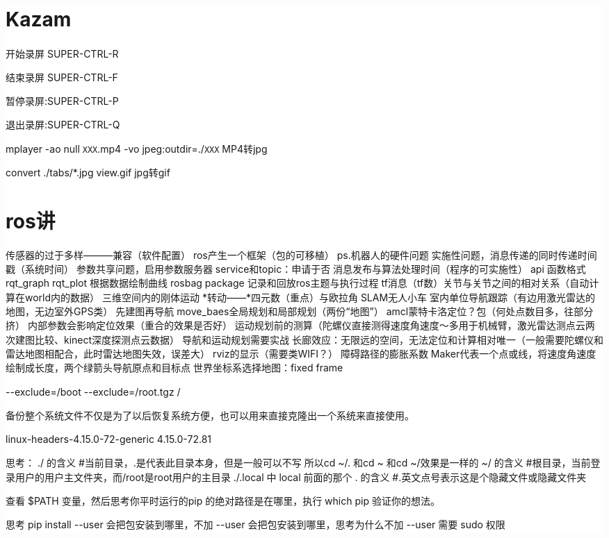 

# Kazam

  开始录屏 SUPER-CTRL-R

  结束录屏 SUPER-CTRL-F

  暂停录屏:SUPER-CTRL-P

  退出录屏:SUPER-CTRL-Q

  mplayer -ao null `XXX`.mp4 -vo jpeg:outdir=./`XXX` MP4转jpg

  convert ./tabs/*.jpg view.gif jpg转gif

# ros讲

  传感器的过于多样———兼容（软件配置）
  ros产生一个框架（包的可移植）
  ps.机器人的硬件问题
  实施性问题，消息传递的同时传递时间戳（系统时间）
  参数共享问题，启用参数服务器
  service和topic：申请于否
  消息发布与算法处理时间（程序的可实施性）
  api 函数格式 rqt_graph
  rqt_plot 根据数据绘制曲线
  rosbag package 记录和回放ros主题与执行过程
  tf消息（tf数）关节与关节之间的相对关系（自动计算在world内的数据）
  三维空间内的刚体运动 *转动——*四元数（重点）与欧拉角
  SLAM无人小车 室内单位导航跟踪（有边用激光雷达的地图，无边室外GPS类）
  先建图再导航
  move_baes全局规划和局部规划（两份“地图”）
  amcl蒙特卡洛定位？包（何处点数目多，往部分挤） 内部参数会影响定位效果（重合的效果是否好）
  运动规划前的测算（陀螺仪直接测得速度角速度～多用于机械臂，激光雷达测点云两次建图比较、kinect深度探测点云数据）
  导航和运动规划需要实战 长廊效应：无限远的空间，无法定位和计算相对唯一（一般需要陀螺仪和雷达地图相配合，此时雷达地图失效，误差大）
  rviz的显示（需要类WIFI？）
  障碍路径的膨胀系数
  Maker代表一个点或线，将速度角速度绘制成长度，两个绿箭头导航原点和目标点
  世界坐标系选择地图：fixed frame

--exclude=/boot --exclude=/root.tgz /

备份整个系统文件不仅是为了以后恢复系统方便，也可以用来直接克隆出一个系统来直接使用。


  linux-headers-4.15.0-72-generic 4.15.0-72.81

思考：
./ 的含义 #当前目录，.是代表此目录本身，但是一般可以不写 所以cd ~/. 和cd ~ 和cd ~/效果是一样的
~/ 的含义 #根目录，当前登录用户的用户主文件夹，而/root是root用户的主目录
./.local 中 local 前面的那个 . 的含义 #.英文点号表示这是个隐藏文件或隐藏文件夹

查看 $PATH 变量，然后思考你平时运行的pip 的绝对路径是在哪里，执行 which pip 验证你的想法。

思考 pip install --user 会把包安装到哪里，不加 --user 会把包安装到哪里，思考为什么不加 --user 需要 sudo 权限
